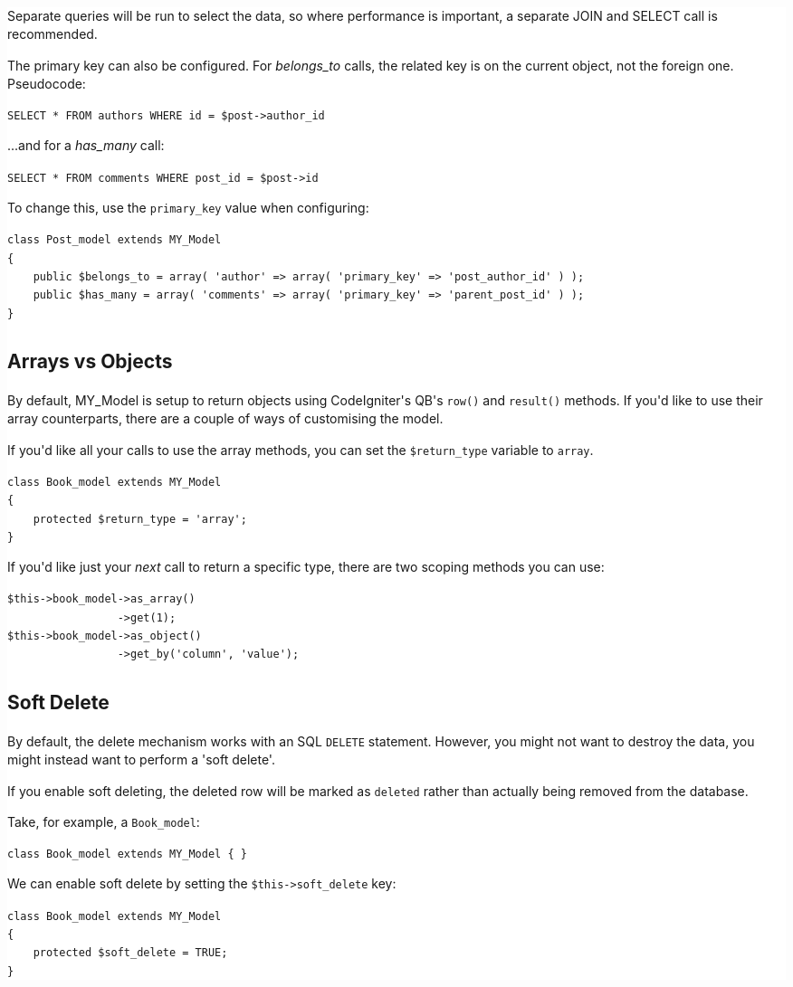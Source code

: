 Separate queries will be run to select the data, so where performance is important, a separate JOIN and SELECT call is recommended.

The primary key can also be configured. For _belongs\_to_ calls, the related key is on the current object, not the foreign one. Pseudocode:

    SELECT * FROM authors WHERE id = $post->author_id

...and for a _has\_many_ call:

    SELECT * FROM comments WHERE post_id = $post->id

To change this, use the `primary_key` value when configuring:

    class Post_model extends MY_Model
    {
        public $belongs_to = array( 'author' => array( 'primary_key' => 'post_author_id' ) );
        public $has_many = array( 'comments' => array( 'primary_key' => 'parent_post_id' ) );
    }

Arrays vs Objects
-----------------

By default, MY_Model is setup to return objects using CodeIgniter's QB's `row()` and `result()` methods. If you'd like to use their array counterparts, there are a couple of ways of customising the model.

If you'd like all your calls to use the array methods, you can set the `$return_type` variable to `array`.

    class Book_model extends MY_Model
    {
        protected $return_type = 'array';
    }

If you'd like just your _next_ call to return a specific type, there are two scoping methods you can use:

    $this->book_model->as_array()
                     ->get(1);
    $this->book_model->as_object()
                     ->get_by('column', 'value');

Soft Delete
-----------

By default, the delete mechanism works with an SQL `DELETE` statement. However, you might not want to destroy the data, you might instead want to perform a 'soft delete'.

If you enable soft deleting, the deleted row will be marked as `deleted` rather than actually being removed from the database.

Take, for example, a `Book_model`:

    class Book_model extends MY_Model { }

We can enable soft delete by setting the `$this->soft_delete` key:

    class Book_model extends MY_Model
    { 
        protected $soft_delete = TRUE;
    }

